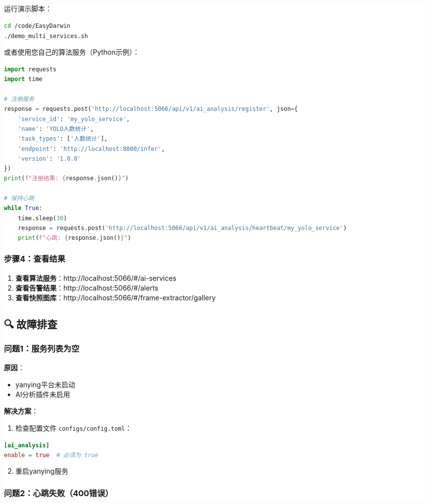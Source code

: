 运行演示脚本：

```bash
cd /code/EasyDarwin
./demo_multi_services.sh
```

或者使用您自己的算法服务（Python示例）：

```python
import requests
import time

# 注册服务
response = requests.post('http://localhost:5066/api/v1/ai_analysis/register', json={
    'service_id': 'my_yolo_service',
    'name': 'YOLO人数统计',
    'task_types': ['人数统计'],
    'endpoint': 'http://localhost:8000/infer',
    'version': '1.0.0'
})
print(f"注册结果: {response.json()}")

# 保持心跳
while True:
    time.sleep(30)
    response = requests.post('http://localhost:5066/api/v1/ai_analysis/heartbeat/my_yolo_service')
    print(f"心跳: {response.json()}")
```

### 步骤4：查看结果

1. **查看算法服务**：http://localhost:5066/#/ai-services
2. **查看告警结果**：http://localhost:5066/#/alerts
3. **查看快照图库**：http://localhost:5066/#/frame-extractor/gallery

## 🔍 故障排查

### 问题1：服务列表为空

**原因**：
- yanying平台未启动
- AI分析插件未启用

**解决方案**：

1. 检查配置文件 `configs/config.toml`：

```toml
[ai_analysis]
enable = true  # 必须为 true
```

2. 重启yanying服务

### 问题2：心跳失败（400错误）
